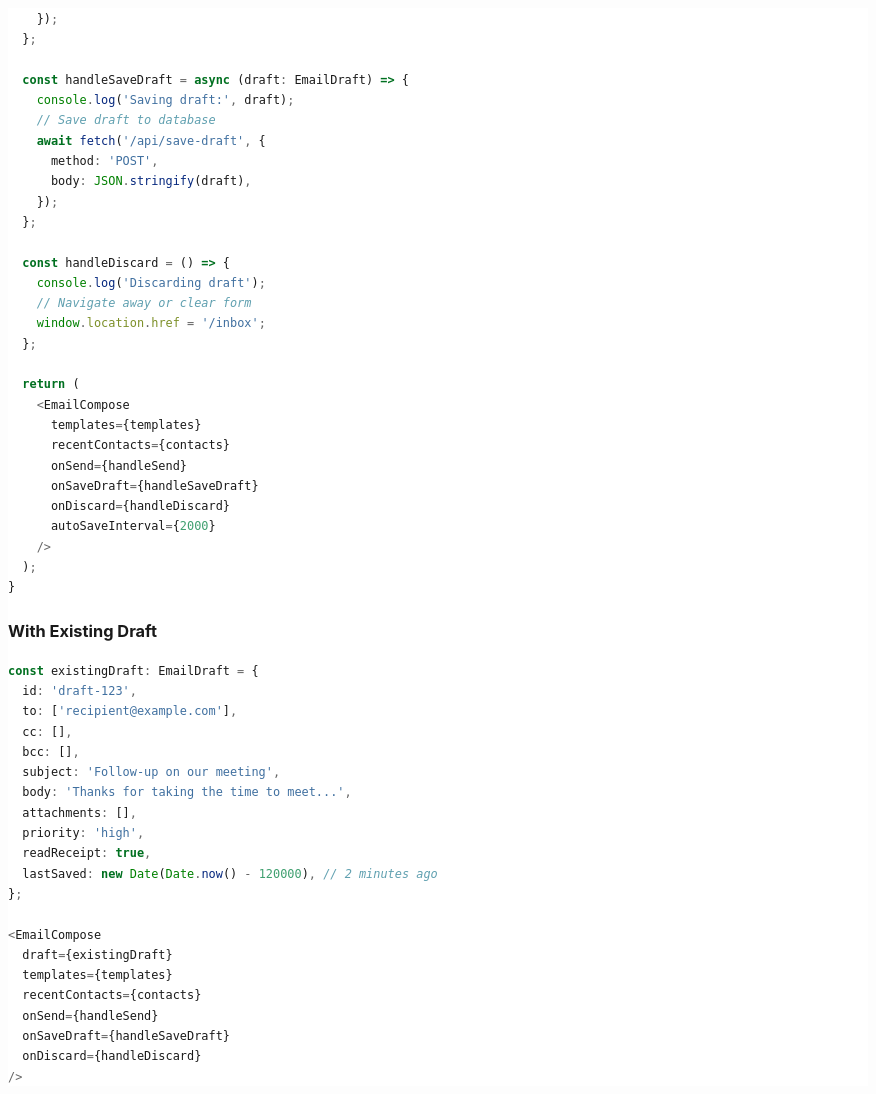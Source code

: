 ```typescript
    });
  };

  const handleSaveDraft = async (draft: EmailDraft) => {
    console.log('Saving draft:', draft);
    // Save draft to database
    await fetch('/api/save-draft', {
      method: 'POST',
      body: JSON.stringify(draft),
    });
  };

  const handleDiscard = () => {
    console.log('Discarding draft');
    // Navigate away or clear form
    window.location.href = '/inbox';
  };

  return (
    <EmailCompose
      templates={templates}
      recentContacts={contacts}
      onSend={handleSend}
      onSaveDraft={handleSaveDraft}
      onDiscard={handleDiscard}
      autoSaveInterval={2000}
    />
  );
}
```

### With Existing Draft

```typescript
const existingDraft: EmailDraft = {
  id: 'draft-123',
  to: ['recipient@example.com'],
  cc: [],
  bcc: [],
  subject: 'Follow-up on our meeting',
  body: 'Thanks for taking the time to meet...',
  attachments: [],
  priority: 'high',
  readReceipt: true,
  lastSaved: new Date(Date.now() - 120000), // 2 minutes ago
};

<EmailCompose
  draft={existingDraft}
  templates={templates}
  recentContacts={contacts}
  onSend={handleSend}
  onSaveDraft={handleSaveDraft}
  onDiscard={handleDiscard}
/>
```

